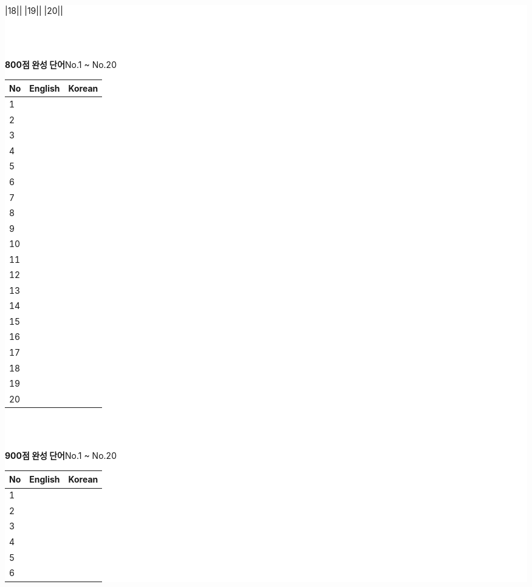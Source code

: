 |18||
|19||
|20||

<br>
<br>

<b>800점 완성 단어</b>No.1 ~ No.20

|No|English|Korean|
|---|---|---|
|1||
|2||
|3||
|4||
|5||
|6||
|7||
|8||
|9||
|10||
|11||
|12||
|13||
|14||
|15||
|16||
|17||
|18||
|19||
|20||

<br>
<br>

<b>900점 완성 단어</b>No.1 ~ No.20

|No|English|Korean|
|---|---|---|
|1||
|2||
|3||
|4||
|5||
|6||